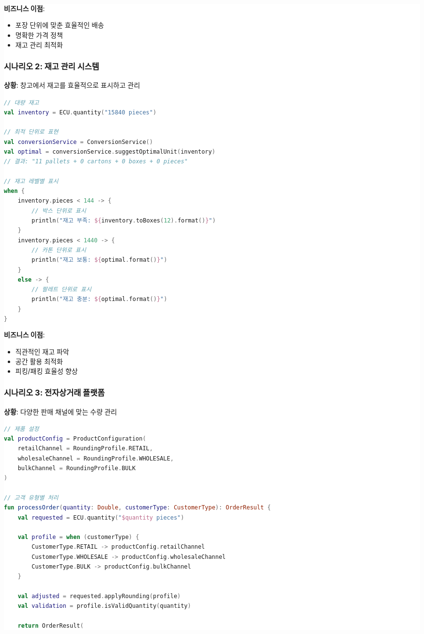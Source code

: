 **비즈니스 이점**:
- 포장 단위에 맞춘 효율적인 배송
- 명확한 가격 정책
- 재고 관리 최적화

### 시나리오 2: 재고 관리 시스템

**상황**: 창고에서 재고를 효율적으로 표시하고 관리

```kotlin
// 대량 재고
val inventory = ECU.quantity("15840 pieces")

// 최적 단위로 표현
val conversionService = ConversionService()
val optimal = conversionService.suggestOptimalUnit(inventory)
// 결과: "11 pallets + 0 cartons + 0 boxes + 0 pieces"

// 재고 레벨별 표시
when {
    inventory.pieces < 144 -> {
        // 박스 단위로 표시
        println("재고 부족: ${inventory.toBoxes(12).format()}")
    }
    inventory.pieces < 1440 -> {
        // 카톤 단위로 표시
        println("재고 보통: ${optimal.format()}")
    }
    else -> {
        // 팔레트 단위로 표시
        println("재고 충분: ${optimal.format()}")
    }
}
```

**비즈니스 이점**:
- 직관적인 재고 파악
- 공간 활용 최적화
- 피킹/패킹 효율성 향상

### 시나리오 3: 전자상거래 플랫폼

**상황**: 다양한 판매 채널에 맞는 수량 관리

```kotlin
// 제품 설정
val productConfig = ProductConfiguration(
    retailChannel = RoundingProfile.RETAIL,
    wholesaleChannel = RoundingProfile.WHOLESALE,
    bulkChannel = RoundingProfile.BULK
)

// 고객 유형별 처리
fun processOrder(quantity: Double, customerType: CustomerType): OrderResult {
    val requested = ECU.quantity("$quantity pieces")
    
    val profile = when (customerType) {
        CustomerType.RETAIL -> productConfig.retailChannel
        CustomerType.WHOLESALE -> productConfig.wholesaleChannel
        CustomerType.BULK -> productConfig.bulkChannel
    }
    
    val adjusted = requested.applyRounding(profile)
    val validation = profile.isValidQuantity(quantity)
    
    return OrderResult(
```